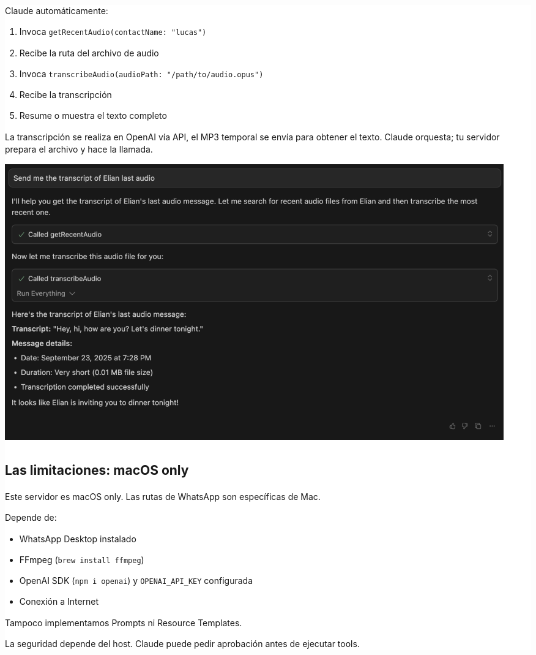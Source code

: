 Claude automáticamente:

1. Invoca `getRecentAudio(contactName: "lucas")`

2. Recibe la ruta del archivo de audio

3. Invoca `transcribeAudio(audioPath: "/path/to/audio.opus")`

4. Recibe la transcripción

5. Resume o muestra el texto completo

La transcripción se realiza en OpenAI vía API, el MP3 temporal se envía para obtener el texto. Claude orquesta; tu servidor prepara el archivo y hace la llamada.

![Claude + MCP WhatsApp: ejemplo de transcripción de audio](./assets/mcp_whatsapp_3.png)

## Las limitaciones: macOS only

Este servidor es macOS only. Las rutas de WhatsApp son específicas de Mac.

Depende de:

- WhatsApp Desktop instalado

- FFmpeg (`brew install ffmpeg`)

- OpenAI SDK (`npm i openai`) y `OPENAI_API_KEY` configurada

- Conexión a Internet

Tampoco implementamos Prompts ni Resource Templates.

La seguridad depende del host. Claude puede pedir aprobación antes de ejecutar tools.
